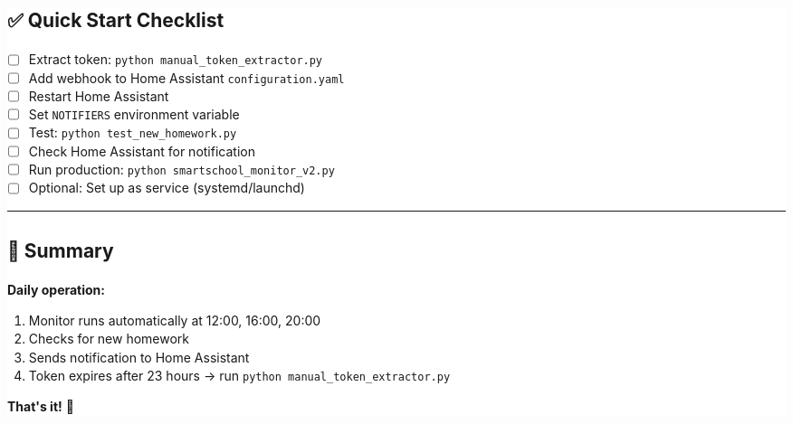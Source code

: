 ## ✅ Quick Start Checklist

- [ ] Extract token: `python manual_token_extractor.py`
- [ ] Add webhook to Home Assistant `configuration.yaml`
- [ ] Restart Home Assistant
- [ ] Set `NOTIFIERS` environment variable
- [ ] Test: `python test_new_homework.py`
- [ ] Check Home Assistant for notification
- [ ] Run production: `python smartschool_monitor_v2.py`
- [ ] Optional: Set up as service (systemd/launchd)

---

## 🎯 Summary

**Daily operation:**
1. Monitor runs automatically at 12:00, 16:00, 20:00
2. Checks for new homework
3. Sends notification to Home Assistant
4. Token expires after 23 hours → run `python manual_token_extractor.py`

**That's it!** 🎉
